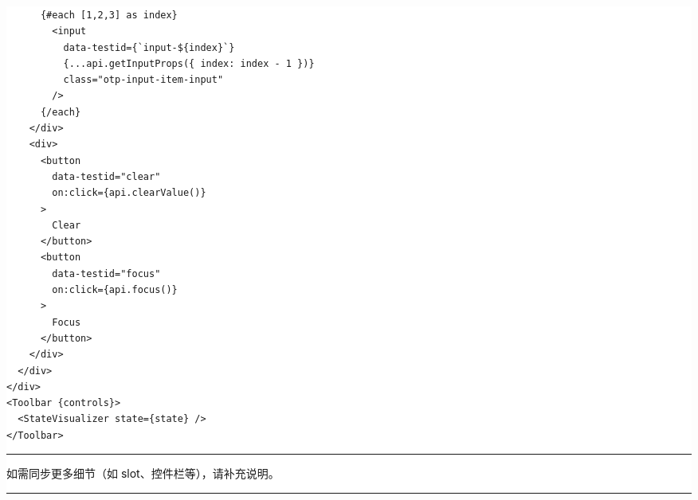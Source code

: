 ````svelte
      {#each [1,2,3] as index}
        <input
          data-testid={`input-${index}`}
          {...api.getInputProps({ index: index - 1 })}
          class="otp-input-item-input"
        />
      {/each}
    </div>
    <div>
      <button
        data-testid="clear"
        on:click={api.clearValue()}
      >
        Clear
      </button>
      <button
        data-testid="focus"
        on:click={api.focus()}
      >
        Focus
      </button>
    </div>
  </div>
</div>
<Toolbar {controls}>
  <StateVisualizer state={state} />
</Toolbar>
````

---

如需同步更多细节（如 slot、控件栏等），请补充说明。

---

